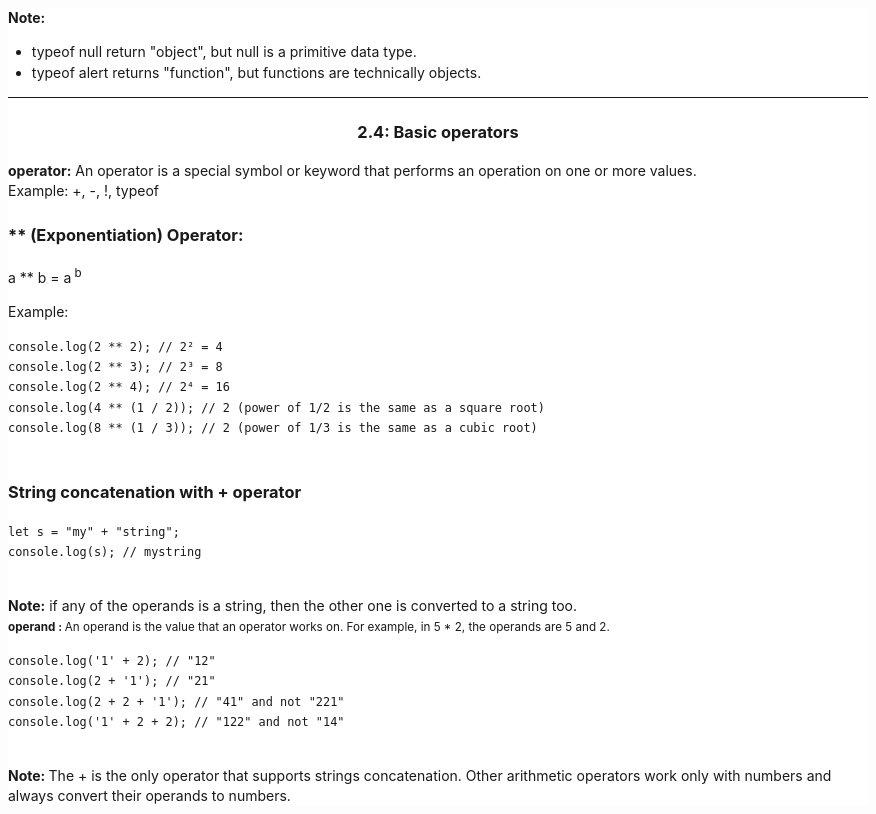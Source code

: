 <p><strong>Note:</strong></p>
<ul>
  <li>typeof null return "object", but null is a primitive data type.
  </li>
  <li>typeof alert returns "function", but functions are technically objects. 
  </li>
</ul>
<hr>



<h3 id="2.5-basic-operators" align="center">2.4: Basic operators</h3>

<p><strong>operator:</strong> An operator is a special symbol or keyword that performs an operation on one or more values.<br>
Example: +, -, !, typeof
</p>


<h3>** (Exponentiation) Operator:</h3>
<p>a ** b = a<sup> b</sup></p>

<p>Example:</p>
<pre>
<code>console.log(2 ** 2); // 2² = 4
console.log(2 ** 3); // 2³ = 8
console.log(2 ** 4); // 2⁴ = 16
console.log(4 ** (1 / 2)); // 2 (power of 1/2 is the same as a square root)
console.log(8 ** (1 / 3)); // 2 (power of 1/3 is the same as a cubic root)
</code>
</pre>

<h3>String concatenation with + operator</h3>
<pre>
<code>let s = "my" + "string";
console.log(s); // mystring
</code>
</pre>

<p><strong>Note:</strong> if any of the operands is a string, then the other one is converted to a string too.</br>
<small><strong>operand : </strong>An operand is the value that an operator works on. For example, in 5 * 2, the operands are 5 and 2.</small>
</p>

<pre>
<code>console.log('1' + 2); // "12"
console.log(2 + '1'); // "21"
console.log(2 + 2 + '1'); // "41" and not "221"
console.log('1' + 2 + 2); // "122" and not "14"
</code>
</pre>


<p><strong>Note: </strong>The + is the only operator that supports strings concatenation. Other arithmetic operators work only with numbers and always convert their operands to numbers.</p>
